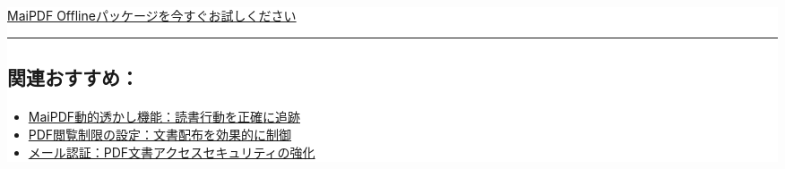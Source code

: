 <div class="cta-section">
  <a href="https://maipdf.com/pdf/drm.php" class="cta-button">MaiPDF Offlineパッケージを今すぐお試しください</a>
</div>

---

## 関連おすすめ：

- [MaiPDF動的透かし機能：読書行動を正確に追跡](../../ja/dynamic-watermarks-on-pdf/)
- [PDF閲覧制限の設定：文書配布を効果的に制御](../../ja/safe-control-pdf/)
- [メール認証：PDF文書アクセスセキュリティの強化](../../ja/mobile-verification-document-security/)

<style>
  /* Base styles */
  .intro-panel {
    background: linear-gradient(to right, #f8fafc, #e2e8f0);
    border-left: 4px solid #3b82f6;
    padding: 1.5rem;
    border-radius: 0.5rem;
    margin: 1.5rem 0;
    font-size: 1.1rem;
    line-height: 1.6;
  }
  
  /* Tables */
  .comparison-table, .features-table {
    width: 100%;
    margin: 1.5rem 0;
    border-collapse: collapse;
  }
  
  .comparison-table th, .features-table th {
    background-color: #f1f5f9;
    padding: 0.75rem;
    text-align: left;
    font-weight: 600;
    border: 1px solid #e2e8f0;
  }
  
  .comparison-table td, .features-table td {
    padding: 0.75rem;
    border: 1px solid #e2e8f0;
    vertical-align: top;
  }
  
  .comparison-table tr:nth-child(even), .features-table tr:nth-child(even) {
    background-color: #f8fafc;
  }
  
  /* Key need */
  .key-need {
    background: #f0f9ff;
    border-left: 4px solid #0ea5e9;
    padding: 1rem 1.5rem;
    border-radius: 0.5rem;
    margin: 1.5rem 0;
    font-size: 1.1rem;
  }
  